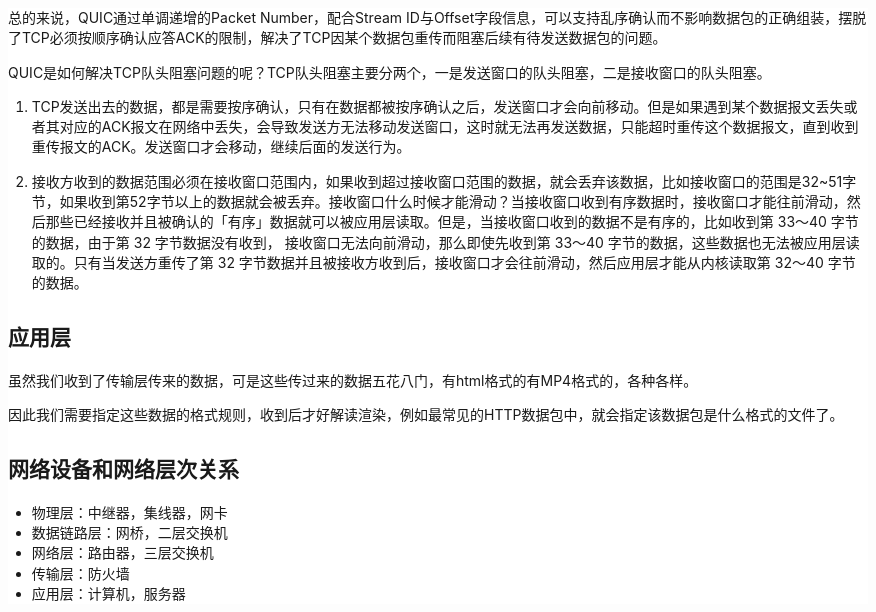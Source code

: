 总的来说，QUIC通过单调递增的Packet Number，配合Stream ID与Offset字段信息，可以支持乱序确认而不影响数据包的正确组装，摆脱了TCP必须按顺序确认应答ACK的限制，解决了TCP因某个数据包重传而阻塞后续有待发送数据包的问题。

QUIC是如何解决TCP队头阻塞问题的呢？TCP队头阻塞主要分两个，一是发送窗口的队头阻塞，二是接收窗口的队头阻塞。

1. TCP发送出去的数据，都是需要按序确认，只有在数据都被按序确认之后，发送窗口才会向前移动。但是如果遇到某个数据报文丢失或者其对应的ACK报文在网络中丢失，会导致发送方无法移动发送窗口，这时就无法再发送数据，只能超时重传这个数据报文，直到收到重传报文的ACK。发送窗口才会移动，继续后面的发送行为。

2. 接收方收到的数据范围必须在接收窗口范围内，如果收到超过接收窗口范围的数据，就会丢弃该数据，比如接收窗口的范围是32~51字节，如果收到第52字节以上的数据就会被丢弃。接收窗口什么时候才能滑动？当接收窗口收到有序数据时，接收窗口才能往前滑动，然后那些已经接收并且被确认的「有序」数据就可以被应用层读取。但是，当接收窗口收到的数据不是有序的，比如收到第 33～40 字节的数据，由于第 32 字节数据没有收到， 接收窗口无法向前滑动，那么即使先收到第 33～40 字节的数据，这些数据也无法被应用层读取的。只有当发送方重传了第 32 字节数据并且被接收方收到后，接收窗口才会往前滑动，然后应用层才能从内核读取第 32～40 字节的数据。




## 应用层

虽然我们收到了传输层传来的数据，可是这些传过来的数据五花八门，有html格式的有MP4格式的，各种各样。

因此我们需要指定这些数据的格式规则，收到后才好解读渲染，例如最常见的HTTP数据包中，就会指定该数据包是什么格式的文件了。

## 网络设备和网络层次关系

- 物理层：中继器，集线器，网卡
- 数据链路层：网桥，二层交换机
- 网络层：路由器，三层交换机
- 传输层：防火墙
- 应用层：计算机，服务器
